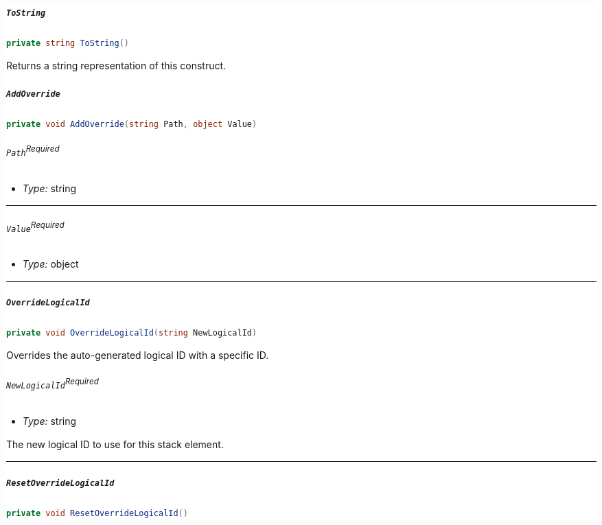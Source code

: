 
##### `ToString` <a name="ToString" id="@cdktf/provider-gitlab.deployKey.DeployKey.toString"></a>

```csharp
private string ToString()
```

Returns a string representation of this construct.

##### `AddOverride` <a name="AddOverride" id="@cdktf/provider-gitlab.deployKey.DeployKey.addOverride"></a>

```csharp
private void AddOverride(string Path, object Value)
```

###### `Path`<sup>Required</sup> <a name="Path" id="@cdktf/provider-gitlab.deployKey.DeployKey.addOverride.parameter.path"></a>

- *Type:* string

---

###### `Value`<sup>Required</sup> <a name="Value" id="@cdktf/provider-gitlab.deployKey.DeployKey.addOverride.parameter.value"></a>

- *Type:* object

---

##### `OverrideLogicalId` <a name="OverrideLogicalId" id="@cdktf/provider-gitlab.deployKey.DeployKey.overrideLogicalId"></a>

```csharp
private void OverrideLogicalId(string NewLogicalId)
```

Overrides the auto-generated logical ID with a specific ID.

###### `NewLogicalId`<sup>Required</sup> <a name="NewLogicalId" id="@cdktf/provider-gitlab.deployKey.DeployKey.overrideLogicalId.parameter.newLogicalId"></a>

- *Type:* string

The new logical ID to use for this stack element.

---

##### `ResetOverrideLogicalId` <a name="ResetOverrideLogicalId" id="@cdktf/provider-gitlab.deployKey.DeployKey.resetOverrideLogicalId"></a>

```csharp
private void ResetOverrideLogicalId()
```

